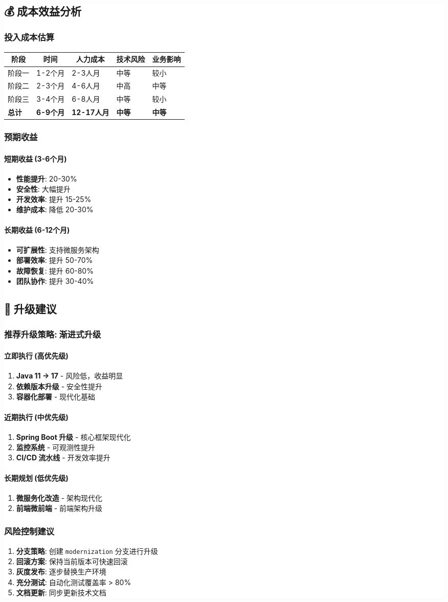 ## 💰 成本效益分析

### 投入成本估算

| 阶段 | 时间 | 人力成本 | 技术风险 | 业务影响 |
|------|------|----------|----------|----------|
| 阶段一 | 1-2个月 | 2-3人月 | 中等 | 较小 |
| 阶段二 | 2-3个月 | 4-6人月 | 中高 | 中等 |
| 阶段三 | 3-4个月 | 6-8人月 | 中等 | 较小 |
| **总计** | **6-9个月** | **12-17人月** | **中等** | **中等** |

### 预期收益

#### 短期收益 (3-6个月)
- **性能提升**: 20-30%
- **安全性**: 大幅提升
- **开发效率**: 提升 15-25%
- **维护成本**: 降低 20-30%

#### 长期收益 (6-12个月)
- **可扩展性**: 支持微服务架构
- **部署效率**: 提升 50-70%
- **故障恢复**: 提升 60-80%
- **团队协作**: 提升 30-40%

## 🚀 升级建议

### 推荐升级策略: 渐进式升级

#### 立即执行 (高优先级)
1. **Java 11 → 17** - 风险低，收益明显
2. **依赖版本升级** - 安全性提升
3. **容器化部署** - 现代化基础

#### 近期执行 (中优先级)
1. **Spring Boot 升级** - 核心框架现代化
2. **监控系统** - 可观测性提升
3. **CI/CD 流水线** - 开发效率提升

#### 长期规划 (低优先级)
1. **微服务化改造** - 架构现代化
2. **前端微前端** - 前端架构升级

### 风险控制建议

1. **分支策略**: 创建 `modernization` 分支进行升级
2. **回滚方案**: 保持当前版本可快速回滚
3. **灰度发布**: 逐步替换生产环境
4. **充分测试**: 自动化测试覆盖率 > 80%
5. **文档更新**: 同步更新技术文档
